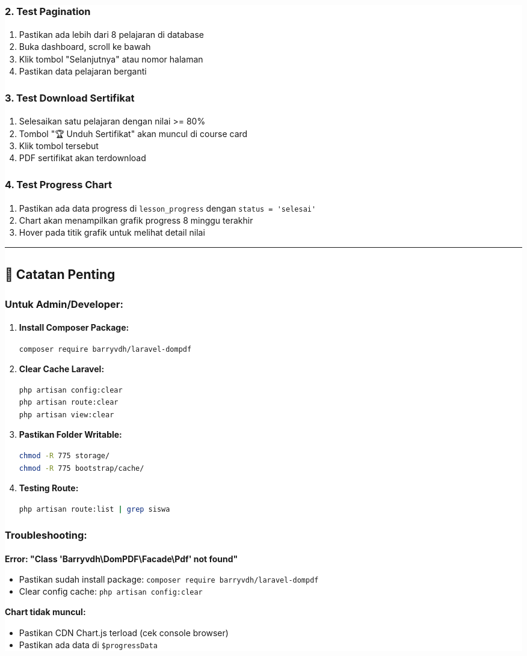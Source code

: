 ### **2. Test Pagination**
1. Pastikan ada lebih dari 8 pelajaran di database
2. Buka dashboard, scroll ke bawah
3. Klik tombol "Selanjutnya" atau nomor halaman
4. Pastikan data pelajaran berganti

### **3. Test Download Sertifikat**
1. Selesaikan satu pelajaran dengan nilai >= 80%
2. Tombol "🏆 Unduh Sertifikat" akan muncul di course card
3. Klik tombol tersebut
4. PDF sertifikat akan terdownload

### **4. Test Progress Chart**
1. Pastikan ada data progress di `lesson_progress` dengan `status = 'selesai'`
2. Chart akan menampilkan grafik progress 8 minggu terakhir
3. Hover pada titik grafik untuk melihat detail nilai

---

## **📌 Catatan Penting**

### **Untuk Admin/Developer:**

1. **Install Composer Package:**
   ```bash
   composer require barryvdh/laravel-dompdf
   ```

2. **Clear Cache Laravel:**
   ```bash
   php artisan config:clear
   php artisan route:clear
   php artisan view:clear
   ```

3. **Pastikan Folder Writable:**
   ```bash
   chmod -R 775 storage/
   chmod -R 775 bootstrap/cache/
   ```

4. **Testing Route:**
   ```bash
   php artisan route:list | grep siswa
   ```

### **Troubleshooting:**

**Error: "Class 'Barryvdh\DomPDF\Facade\Pdf' not found"**
- Pastikan sudah install package: `composer require barryvdh/laravel-dompdf`
- Clear config cache: `php artisan config:clear`

**Chart tidak muncul:**
- Pastikan CDN Chart.js terload (cek console browser)
- Pastikan ada data di `$progressData`
